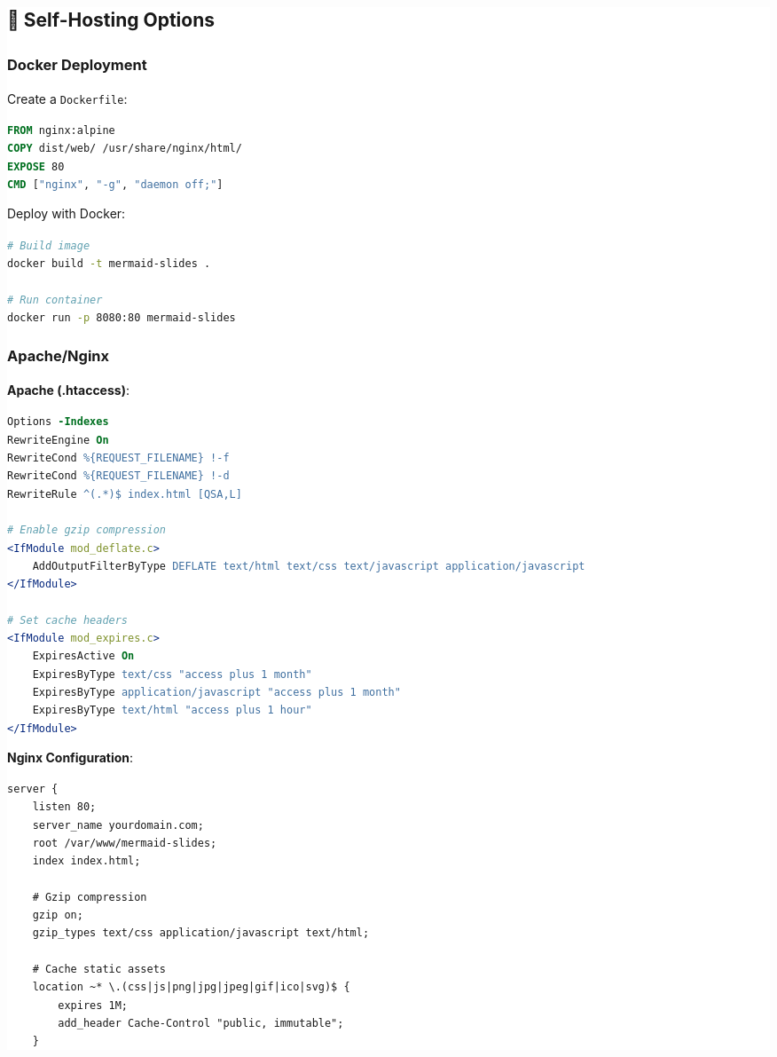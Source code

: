 ## 📱 Self-Hosting Options

### Docker Deployment

Create a `Dockerfile`:

```dockerfile
FROM nginx:alpine
COPY dist/web/ /usr/share/nginx/html/
EXPOSE 80
CMD ["nginx", "-g", "daemon off;"]
```

Deploy with Docker:

```bash
# Build image
docker build -t mermaid-slides .

# Run container
docker run -p 8080:80 mermaid-slides
```

### Apache/Nginx

**Apache (.htaccess)**:

```apache
Options -Indexes
RewriteEngine On
RewriteCond %{REQUEST_FILENAME} !-f
RewriteCond %{REQUEST_FILENAME} !-d
RewriteRule ^(.*)$ index.html [QSA,L]

# Enable gzip compression
<IfModule mod_deflate.c>
    AddOutputFilterByType DEFLATE text/html text/css text/javascript application/javascript
</IfModule>

# Set cache headers
<IfModule mod_expires.c>
    ExpiresActive On
    ExpiresByType text/css "access plus 1 month"
    ExpiresByType application/javascript "access plus 1 month"
    ExpiresByType text/html "access plus 1 hour"
</IfModule>
```

**Nginx Configuration**:

```nginx
server {
    listen 80;
    server_name yourdomain.com;
    root /var/www/mermaid-slides;
    index index.html;

    # Gzip compression
    gzip on;
    gzip_types text/css application/javascript text/html;

    # Cache static assets
    location ~* \.(css|js|png|jpg|jpeg|gif|ico|svg)$ {
        expires 1M;
        add_header Cache-Control "public, immutable";
    }

```